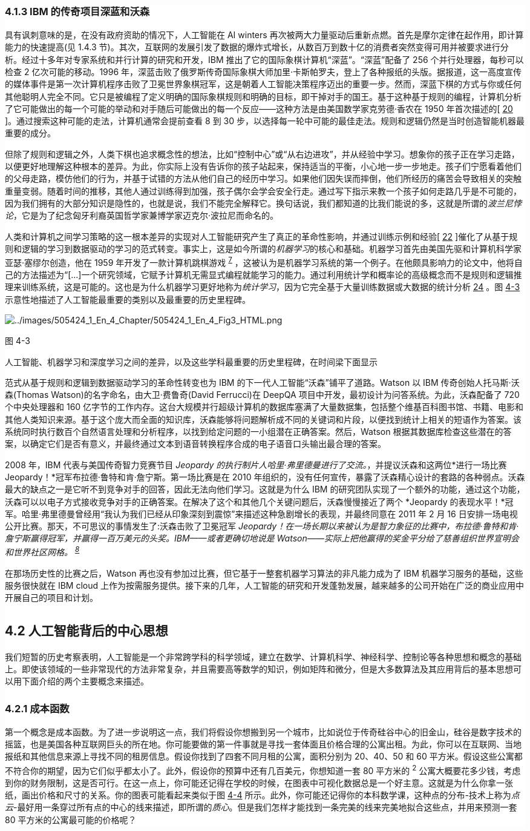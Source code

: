 ### 4.1.3 IBM 的传奇项目深蓝和沃森

具有讽刺意味的是，在没有政府资助的情况下，人工智能在 AI winters 再次被两大力量驱动后重新点燃。首先是摩尔定律在起作用，即计算能力的快速提高(见 1.4.3 节)。其次，互联网的发展引发了数据的爆炸式增长，从数百万到数十亿的消费者突然变得可用并被要求进行分析。经过十多年对专家系统和并行计算的研究和开发，IBM 推出了它的国际象棋计算机“深蓝”。“深蓝”配备了 256 个并行处理器，每秒可以检查 2 亿次可能的移动。1996 年，深蓝击败了俄罗斯传奇国际象棋大师加里·卡斯帕罗夫，登上了各种报纸的头版。据报道，这一高度宣传的媒体事件是第一次计算机程序击败了卫冕世界象棋冠军，这是朝着人工智能决策程序迈出的重要一步。然而，深蓝下棋的方式与你或任何其他聪明人完全不同。它只是被编程了定义明确的国际象棋规则和明确的目标，即干掉对手的国王。基于这种基于规则的编程，计算机分析了它可能做出的每一个可能的举动和对手随后可能做出的每一个反应——这种方法是由美国数学家克劳德·香农在 1950 年首次描述的[ [20](#Par259) ]。通过搜索这种可能的走法，计算机通常会提前查看 8 到 30 步，以选择每一轮中可能的最佳走法。规则和逻辑仍然是当时创造智能机器最重要的成分。

但除了规则和逻辑之外，人类下棋也追求概念性的想法，比如“控制中心”或“从右边进攻”，并从经验中学习。想象你的孩子正在学习走路，以便更好地理解这种根本的差异。为此，你实际上没有告诉你的孩子站起来，保持适当的平衡，小心地一步一步地走。孩子们宁愿看着他们的父母走路，模仿他们的行为，并基于试错的方法从他们自己的经历中学习。如果他们因失误而摔倒，他们所经历的痛苦会导致相关的突触重量变弱。随着时间的推移，其他人通过训练得到加强，孩子偶尔会学会安全行走。通过写下指示来教一个孩子如何走路几乎是不可能的，因为我们拥有的大部分知识是隐性的，也就是说，我们不能完全解释它。换句话说，我们都知道的比我们能说的多，这就是所谓的*波兰尼悖论*，它是为了纪念匈牙利裔英国哲学家兼博学家迈克尔·波拉尼而命名的。

人类和计算机之间学习策略的这一根本差异的实现对人工智能研究产生了真正的革命性影响，并通过训练示例和经验[ [22](#Par261) ]催化了从基于规则和逻辑的学习到数据驱动的学习的范式转变。事实上，这是如今所谓的*机器学习*的核心和基础。机器学习首先由美国先驱和计算机科学家亚瑟·塞缪尔创造，他在 1959 年开发了一款计算机跳棋游戏 <sup>[7](#Fn7)</sup> ，这被认为是机器学习系统的第一个例子。在他颇具影响力的论文中，他将自己的方法描述为“[...]一个研究领域，它赋予计算机无需显式编程就能学习的能力。通过利用统计学和概率论的高级概念而不是规则和逻辑推理来训练系统，这是可能的。这也是为什么机器学习更好地称为*统计学习*，因为它完全基于大量训练数据或大数据的统计分析 [24](#Par263) 。图 [4-3](#Fig3) 示意性地描述了人工智能最重要的类别以及最重要的历史里程碑。

![../images/505424_1_En_4_Chapter/505424_1_En_4_Fig3_HTML.png](../images/505424_1_En_4_Chapter/505424_1_En_4_Fig3_HTML.png)

图 4-3

人工智能、机器学习和深度学习之间的差异，以及这些学科最重要的历史里程碑，在时间梁下面显示

范式从基于规则和逻辑到数据驱动学习的革命性转变也为 IBM 的下一代人工智能“沃森”铺平了道路。Watson 以 IBM 传奇创始人托马斯·沃森(Thomas Watson)的名字命名，由大卫·费鲁奇(David Ferrucci)在 DeepQA 项目中开发，最初设计为问答系统。为此，沃森配备了 720 个中央处理器和 160 亿字节的工作内存。这台大规模并行超级计算机的数据库塞满了大量数据集，包括整个维基百科图书馆、书籍、电影和其他人类知识来源。基于这个庞大而全面的知识库，沃森能够将问题解析成不同的关键词和片段，以便找到统计上相关的短语作为答案。该系统同时执行数百个自然语言处理和分析程序，以找到给定问题的一小组潜在正确答案。然后，Watson 根据其数据库检查这些潜在的答案，以确定它们是否有意义，并最终通过文本到语音转换程序合成的电子语音口头输出最合理的答案。

2008 年，IBM 代表与美国传奇智力竞赛节目 *Jeopardy 的执行制片人哈里·弗里德曼进行了交流。*，并提议沃森和这两位*进行一场比赛 Jeopardy！*冠军布拉德·鲁特和肯·詹宁斯。第一场比赛是在 2010 年组织的，没有任何宣传，暴露了沃森精心设计的套路的各种弱点。沃森最大的缺点之一是它听不到竞争对手的回答，因此无法向他们学习。这就是为什么 IBM 的研究团队实现了一个额外的功能，通过这个功能，沃森可以以电子方式接收竞争对手的正确答案。在解决了这个和其他几个关键问题后，沃森慢慢接近了两个 *Jeopardy 的表现水平！*冠军。哈里·弗里德曼曾经用“我认为我们已经从印象深刻到震惊”来描述这种急剧增长的表现，并最终同意在 2011 年 2 月 16 日安排一场电视公开比赛。那天，不可思议的事情发生了:沃森击败了卫冕冠军 *Jeopardy！在一场长期以来被认为是智力象征的比赛中，布拉德·鲁特和肯·詹宁斯赢得冠军，并赢得一百万美元的头奖。IBM——或者更确切地说是 Watson——实际上把他赢得的奖金平分给了慈善组织世界宣明会和世界社区网格。 <sup>[8](#Fn8)</sup>*

在那场历史性的比赛之后，Watson 再也没有参加过比赛，但它基于一整套机器学习算法的非凡能力成为了 IBM 机器学习服务的基础，这些服务很快就在 IBM cloud 上作为按需服务提供。接下来的几年，人工智能的研究和开发蓬勃发展，越来越多的公司开始在广泛的商业应用中开展自己的项目和计划。

## 4.2 人工智能背后的中心思想

我们短暂的历史考察表明，人工智能是一个非常跨学科的科学领域，建立在数学、计算机科学、神经科学、控制论等各种思想和概念的基础上。即使该领域的一些非常现代的方法非常复杂，并且需要高等数学的知识，例如矩阵和微分，但是大多数算法及其应用背后的基本思想可以用下面介绍的两个主要概念来描述。

### 4.2.1 成本函数

第一个概念是成本函数。为了进一步说明这一点，我们将假设你想搬到另一个城市，比如说位于传奇硅谷中心的旧金山，硅谷是数字技术的摇篮，也是美国各种互联网巨头的所在地。你可能要做的第一件事就是寻找一套体面且价格合理的公寓出租。为此，你可以在互联网、当地报纸和其他信息来源上寻找不同的租房信息。假设你找到了四套不同月租的公寓，面积分别为 20、40、50 和 60 平方米。假设这些公寓都不符合你的期望，因为它们似乎都太小了。此外，假设你的预算中还有几百美元，你想知道一套 80 平方米的 <sup>2</sup> 公寓大概要花多少钱，考虑到你的财务限制，这是否可行。在这一点上，你可能还记得在学校的时候，在图表中可视化数据总是一个好主意。这就是为什么你拿一张纸，画出价格和尺寸的关系。你的图表可能看起来类似于图 [4-4](#Fig4) 所示。此外，你可能还记得你的本科数学课，这种点的分布-技术上称为*点云*-最好用一条穿过所有点的中心的线来描述，即所谓的*质心*。但是我们怎样才能找到一条完美的线来完美地拟合这些点，并用来预测一套 80 平方米的公寓最可能的价格呢？
